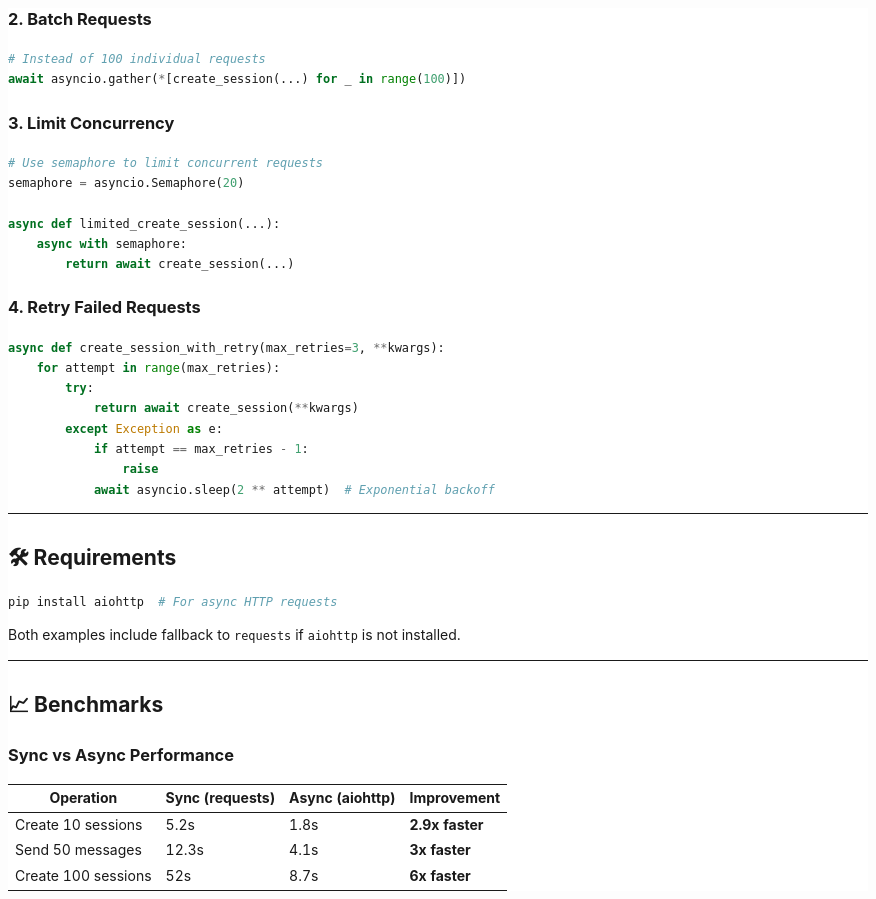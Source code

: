 ### **2. Batch Requests**
```python
# Instead of 100 individual requests
await asyncio.gather(*[create_session(...) for _ in range(100)])
```

### **3. Limit Concurrency**
```python
# Use semaphore to limit concurrent requests
semaphore = asyncio.Semaphore(20)

async def limited_create_session(...):
    async with semaphore:
        return await create_session(...)
```

### **4. Retry Failed Requests**
```python
async def create_session_with_retry(max_retries=3, **kwargs):
    for attempt in range(max_retries):
        try:
            return await create_session(**kwargs)
        except Exception as e:
            if attempt == max_retries - 1:
                raise
            await asyncio.sleep(2 ** attempt)  # Exponential backoff
```

---

## 🛠️ Requirements

```powershell
pip install aiohttp  # For async HTTP requests
```

Both examples include fallback to `requests` if `aiohttp` is not installed.

---

## 📈 Benchmarks

### **Sync vs Async Performance**

| Operation | Sync (requests) | Async (aiohttp) | Improvement |
|-----------|-----------------|-----------------|-------------|
| Create 10 sessions | 5.2s | 1.8s | **2.9x faster** |
| Send 50 messages | 12.3s | 4.1s | **3x faster** |
| Create 100 sessions | 52s | 8.7s | **6x faster** |

